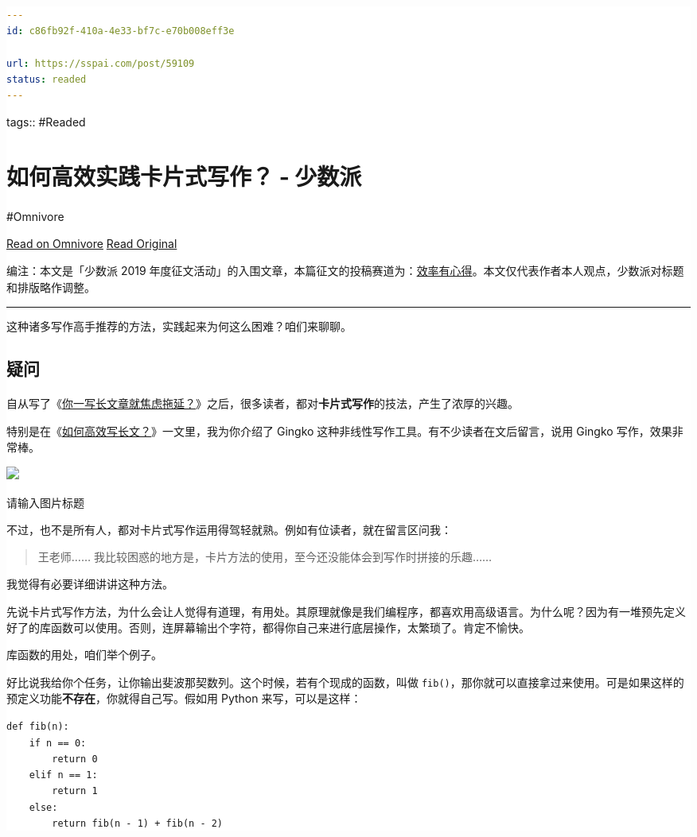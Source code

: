 ```yaml
---
id: c86fb92f-410a-4e33-bf7c-e70b008eff3e

url: https://sspai.com/post/59109
status: readed
---
```



tags::  #Readed 

# 如何高效实践卡片式写作？ - 少数派
#Omnivore

[Read on Omnivore](https://omnivore.app/me/-191f504efc9)
[Read Original](https://sspai.com/post/59109)

编注：本文是「少数派 2019 年度征文活动」的入围文章，本篇征文的投稿赛道为：[效率有心得](https://sspai.com/tag/%E6%95%88%E7%8E%87%E6%9C%89%E5%BF%83%E5%BE%97)。本文仅代表作者本人观点，少数派对标题和排版略作调整。

---

这种诸多写作高手推荐的方法，实践起来为何这么困难？咱们来聊聊。

## 疑问

自从写了《[你一写长文章就焦虑拖延？](https://sspai.com/link?target=https%3A%2F%2Fwww.jianshu.com%2Fp%2F16eb649519cd)》之后，很多读者，都对**卡片式写作**的技法，产生了浓厚的兴趣。

特别是在《[如何高效写长文？](https://sspai.com/post/57476)》一文里，我为你介绍了 Gingko 这种非线性写作工具。有不少读者在文后留言，说用 Gingko 写作，效果非常棒。

![](https://proxy-prod.omnivore-image-cache.app/0x0,sIw-wzFUVv-7lmqtTu-PzlWi2jm2SAJOS5gGBbLktngE/https://cdnfile.sspai.com/2020/03/04/68a1e3b6586d3bba9e81fdc0fe0a88b0.jpg?imageView2/2/format/webp)

请输入图片标题

不过，也不是所有人，都对卡片式写作运用得驾轻就熟。例如有位读者，就在留言区问我：

> 王老师…… 我比较困惑的地方是，卡片方法的使用，至今还没能体会到写作时拼接的乐趣……

我觉得有必要详细讲讲这种方法。

先说卡片式写作方法，为什么会让人觉得有道理，有用处。其原理就像是我们编程序，都喜欢用高级语言。为什么呢？因为有一堆预先定义好了的库函数可以使用。否则，连屏幕输出个字符，都得你自己来进行底层操作，太繁琐了。肯定不愉快。

库函数的用处，咱们举个例子。

好比说我给你个任务，让你输出斐波那契数列。这个时候，若有个现成的函数，叫做 `fib()`，那你就可以直接拿过来使用。可是如果这样的预定义功能**不存在**，你就得自己写。假如用 Python 来写，可以是这样：

```angelscript
def fib(n):
    if n == 0:
        return 0
    elif n == 1:
        return 1
    else:
        return fib(n - 1) + fib(n - 2)
```
